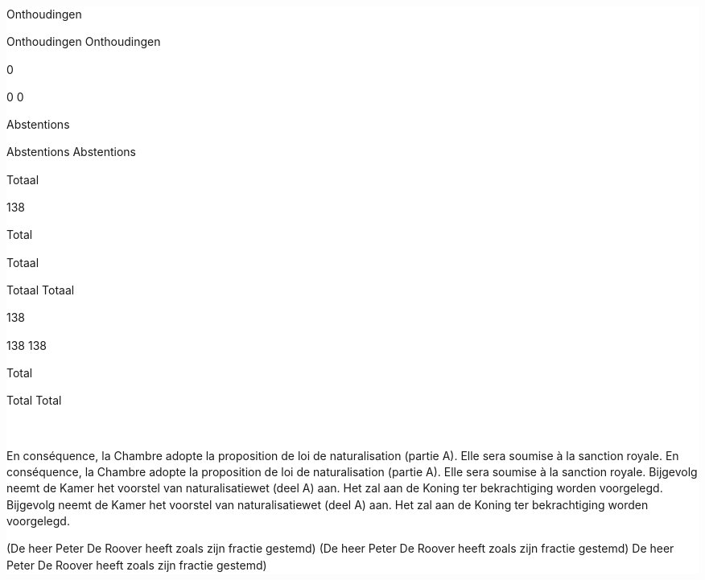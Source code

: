 Onthoudingen

Onthoudingen
Onthoudingen


0

0
0


Abstentions

Abstentions
Abstentions



Totaal


138


Total



Totaal

Totaal
Totaal


138

138
138


Total

Total
Total

 
 

En conséquence, la Chambre adopte la
proposition de loi de naturalisation (partie A). Elle sera soumise à la
sanction royale.
En conséquence, la Chambre adopte la
proposition de loi de naturalisation (partie A). Elle sera soumise à la
sanction royale.
Bijgevolg neemt de Kamer het voorstel van
naturalisatiewet (deel A) aan. Het zal aan de Koning ter bekrachtiging
worden voorgelegd.
Bijgevolg neemt de Kamer het voorstel van
naturalisatiewet (deel A) aan. Het zal aan de Koning ter bekrachtiging
worden voorgelegd.
 
 

(De heer Peter De Roover heeft zoals zijn
fractie gestemd)
(De heer Peter De Roover heeft zoals zijn
fractie gestemd)
De heer Peter De Roover heeft zoals zijn
fractie gestemd)

